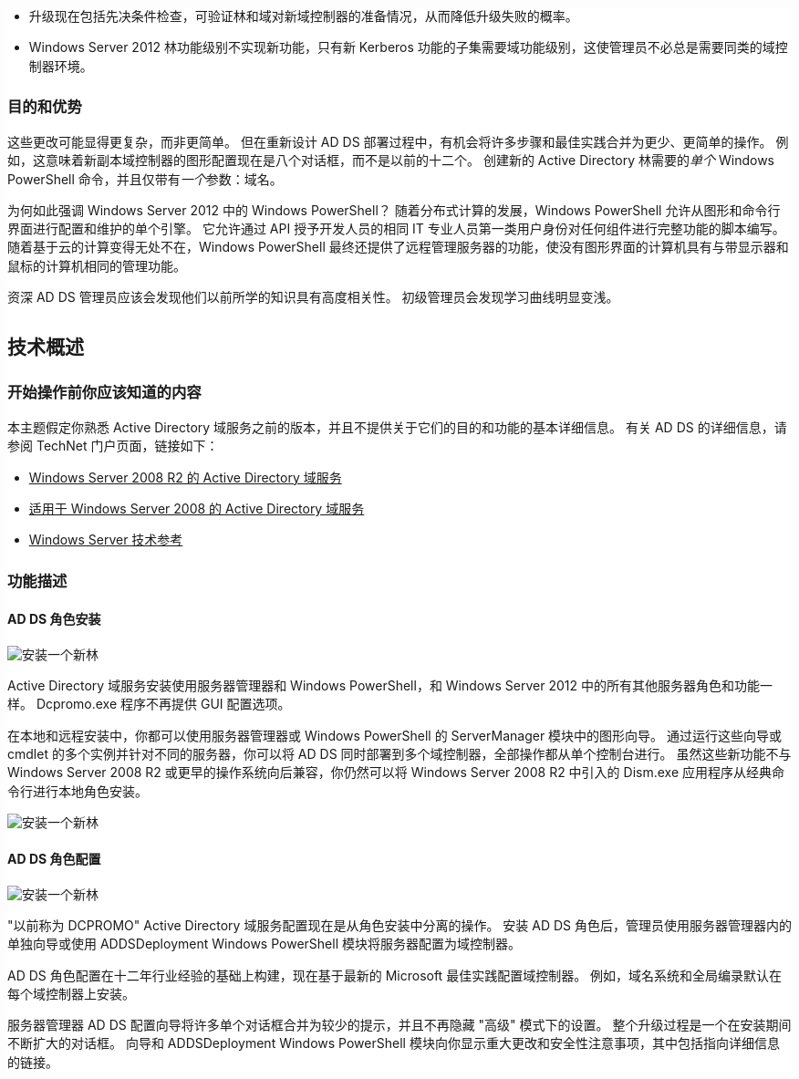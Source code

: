 -   升级现在包括先决条件检查，可验证林和域对新域控制器的准备情况，从而降低升级失败的概率。

-   Windows Server 2012 林功能级别不实现新功能，只有新 Kerberos 功能的子集需要域功能级别，这使管理员不必总是需要同类的域控制器环境。

### <a name="purpose-and-benefits"></a>目的和优势
这些更改可能显得更复杂，而非更简单。 但在重新设计 AD DS 部署过程中，有机会将许多步骤和最佳实践合并为更少、更简单的操作。 例如，这意味着新副本域控制器的图形配置现在是八个对话框，而不是以前的十二个。 创建新的 Active Directory 林需要的*单个* Windows PowerShell 命令，并且仅带有*一个*参数：域名。

为何如此强调 Windows Server 2012 中的 Windows PowerShell？ 随着分布式计算的发展，Windows PowerShell 允许从图形和命令行界面进行配置和维护的单个引擎。 它允许通过 API 授予开发人员的相同 IT 专业人员第一类用户身份对任何组件进行完整功能的脚本编写。 随着基于云的计算变得无处不在，Windows PowerShell 最终还提供了远程管理服务器的功能，使没有图形界面的计算机具有与带显示器和鼠标的计算机相同的管理功能。

资深 AD DS 管理员应该会发现他们以前所学的知识具有高度相关性。 初级管理员会发现学习曲线明显变浅。

## <a name="technical-overview"></a><a name="BKMK_TechOverview"></a>技术概述

### <a name="what-you-should-know-before-you-begin"></a>开始操作前你应该知道的内容
本主题假定你熟悉 Active Directory 域服务之前的版本，并且不提供关于它们的目的和功能的基本详细信息。 有关 AD DS 的详细信息，请参阅 TechNet 门户页面，链接如下：

-   [Windows Server 2008 R2 的 Active Directory 域服务](/previous-versions/windows/it-pro/windows-server-2008-R2-and-2008/dd378801(v=ws.10))

-   [适用于 Windows Server 2008 的 Active Directory 域服务](/previous-versions/windows/it-pro/windows-server-2008-R2-and-2008/dd378891(v=ws.10))

-   [Windows Server 技术参考](/previous-versions/windows/it-pro/windows-server-2003/cc739127(v=ws.10))

### <a name="functional-descriptions"></a>功能描述

#### <a name="ad-ds-role-installation"></a>AD DS 角色安装
![安装一个新林](media/Install-a-New-Windows-Server-2012-Active-Directory-Forest--Level-200-/ADDS_SMI_SelectServerRoles.gif)

Active Directory 域服务安装使用服务器管理器和 Windows PowerShell，和 Windows Server 2012 中的所有其他服务器角色和功能一样。 Dcpromo.exe 程序不再提供 GUI 配置选项。

在本地和远程安装中，你都可以使用服务器管理器或 Windows PowerShell 的 ServerManager 模块中的图形向导。 通过运行这些向导或 cmdlet 的多个实例并针对不同的服务器，你可以将 AD DS 同时部署到多个域控制器，全部操作都从单个控制台进行。 虽然这些新功能不与 Windows Server 2008 R2 或更早的操作系统向后兼容，你仍然可以将 Windows Server 2008 R2 中引入的 Dism.exe 应用程序从经典命令行进行本地角色安装。

![安装一个新林](media/Install-a-New-Windows-Server-2012-Active-Directory-Forest--Level-200-/ADDS_PSAddWindowsFeature.png)

#### <a name="ad-ds-role-configuration"></a>AD DS 角色配置
![安装一个新林](media/Install-a-New-Windows-Server-2012-Active-Directory-Forest--Level-200-/ADDS_SMI_DeploymentConfiguration_Forest.gif)

"以前称为 DCPROMO" Active Directory 域服务配置现在是从角色安装中分离的操作。 安装 AD DS 角色后，管理员使用服务器管理器内的单独向导或使用 ADDSDeployment Windows PowerShell 模块将服务器配置为域控制器。

AD DS 角色配置在十二年行业经验的基础上构建，现在基于最新的 Microsoft 最佳实践配置域控制器。 例如，域名系统和全局编录默认在每个域控制器上安装。

服务器管理器 AD DS 配置向导将许多单个对话框合并为较少的提示，并且不再隐藏 "高级" 模式下的设置。 整个升级过程是一个在安装期间不断扩大的对话框。 向导和 ADDSDeployment Windows PowerShell 模块向你显示重大更改和安全性注意事项，其中包括指向详细信息的链接。
